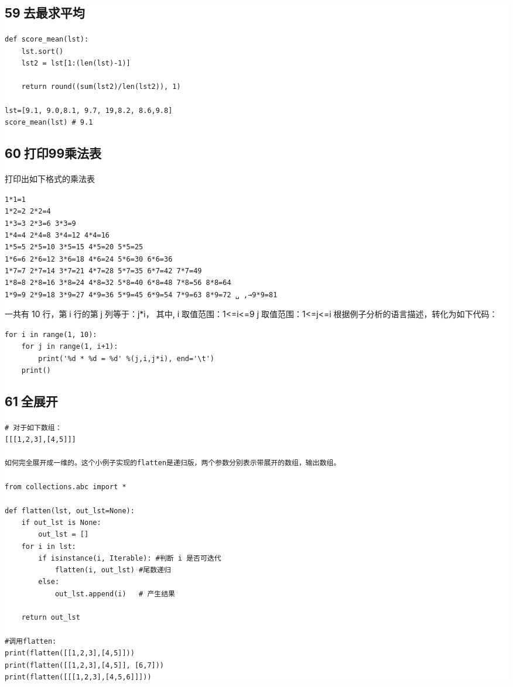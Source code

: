 
## 59 去最求平均
```
def score_mean(lst):
	lst.sort()
	lst2 = lst[1:(len(lst)-1)]
	
	return round((sum(lst2)/len(lst2)), 1)
	
lst=[9.1, 9.0,8.1, 9.7, 19,8.2, 8.6,9.8]
score_mean(lst) # 9.1

```

## 60 打印99乘法表
打印出如下格式的乘法表
```
1*1=1 
1*2=2 2*2=4 
1*3=3 2*3=6 3*3=9 
1*4=4 2*4=8 3*4=12 4*4=16
1*5=5 2*5=10 3*5=15 4*5=20 5*5=25
1*6=6 2*6=12 3*6=18 4*6=24 5*6=30 6*6=36
1*7=7 2*7=14 3*7=21 4*7=28 5*7=35 6*7=42 7*7=49
1*8=8 2*8=16 3*8=24 4*8=32 5*8=40 6*8=48 7*8=56 8*8=64
1*9=9 2*9=18 3*9=27 4*9=36 5*9=45 6*9=54 7*9=63 8*9=72 ␣ ,→9*9=81
```
一共有 10 行，第 i 行的第 j 列等于：j*i，
其中, i 取值范围：1<=i<=9
j 取值范围：1<=j<=i
根据例子分析的语言描述，转化为如下代码：

```
for i in range(1, 10):
	for j in range(1, i+1):
		print('%d * %d = %d' %(j,i,j*i), end='\t')
	print()
```


## 61 全展开
```
# 对于如下数组：
[[[1,2,3],[4,5]]]

如何完全展开成一维的。这个小例子实现的flatten是递归版，两个参数分别表示带展开的数组，输出数组。

from collections.abc import *

def flatten(lst, out_lst=None):
	if out_lst is None:
		out_lst = []
	for i in lst:
		if isinstance(i, Iterable):	#判断 i 是否可迭代
			flatten(i, out_lst)	#尾数递归
		else:
			out_lst.append(i)	# 产生结果
	
	return out_lst
	
#调用flatten:
print(flatten([[1,2,3],[4,5]]))
print(flatten([[1,2,3],[4,5]], [6,7]))
print(flatten([[[1,2,3],[4,5,6]]]))
```